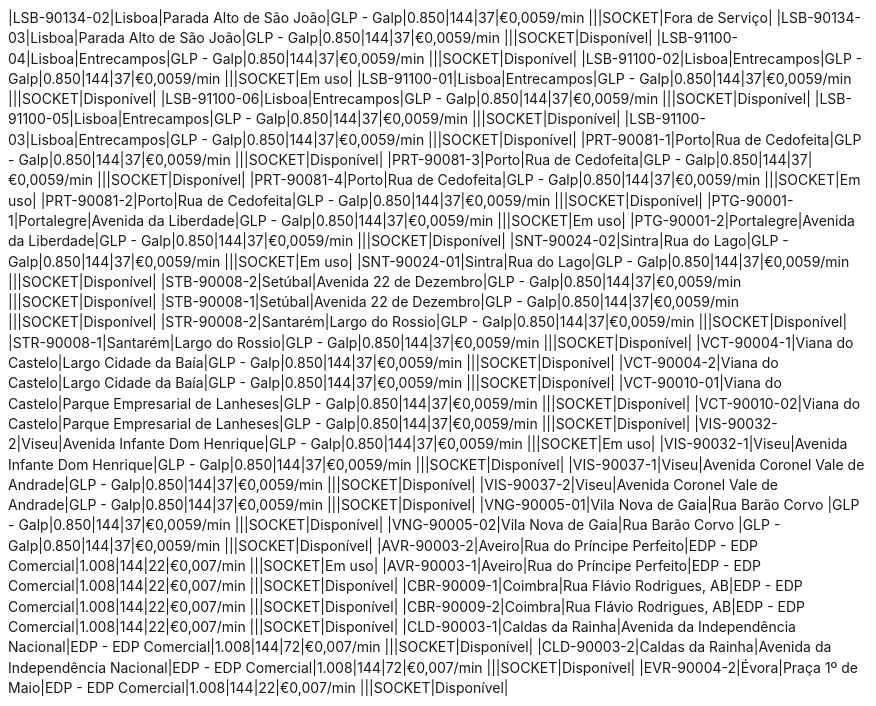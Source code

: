 |LSB-90134-02|Lisboa|Parada Alto de São João|GLP - Galp|0.850|144|37|€0,0059/min |||SOCKET|Fora de Serviço|
|LSB-90134-03|Lisboa|Parada Alto de São João|GLP - Galp|0.850|144|37|€0,0059/min |||SOCKET|Disponível|
|LSB-91100-04|Lisboa|Entrecampos|GLP - Galp|0.850|144|37|€0,0059/min |||SOCKET|Disponível|
|LSB-91100-02|Lisboa|Entrecampos|GLP - Galp|0.850|144|37|€0,0059/min |||SOCKET|Em uso|
|LSB-91100-01|Lisboa|Entrecampos|GLP - Galp|0.850|144|37|€0,0059/min |||SOCKET|Disponível|
|LSB-91100-06|Lisboa|Entrecampos|GLP - Galp|0.850|144|37|€0,0059/min |||SOCKET|Disponível|
|LSB-91100-05|Lisboa|Entrecampos|GLP - Galp|0.850|144|37|€0,0059/min |||SOCKET|Disponível|
|LSB-91100-03|Lisboa|Entrecampos|GLP - Galp|0.850|144|37|€0,0059/min |||SOCKET|Disponível|
|PRT-90081-1|Porto|Rua de Cedofeita|GLP - Galp|0.850|144|37|€0,0059/min |||SOCKET|Disponível|
|PRT-90081-3|Porto|Rua de Cedofeita|GLP - Galp|0.850|144|37|€0,0059/min |||SOCKET|Disponível|
|PRT-90081-4|Porto|Rua de Cedofeita|GLP - Galp|0.850|144|37|€0,0059/min |||SOCKET|Em uso|
|PRT-90081-2|Porto|Rua de Cedofeita|GLP - Galp|0.850|144|37|€0,0059/min |||SOCKET|Disponível|
|PTG-90001-1|Portalegre|Avenida da Liberdade|GLP - Galp|0.850|144|37|€0,0059/min |||SOCKET|Em uso|
|PTG-90001-2|Portalegre|Avenida da Liberdade|GLP - Galp|0.850|144|37|€0,0059/min |||SOCKET|Disponível|
|SNT-90024-02|Sintra|Rua do Lago|GLP - Galp|0.850|144|37|€0,0059/min |||SOCKET|Em uso|
|SNT-90024-01|Sintra|Rua do Lago|GLP - Galp|0.850|144|37|€0,0059/min |||SOCKET|Disponível|
|STB-90008-2|Setúbal|Avenida 22 de Dezembro|GLP - Galp|0.850|144|37|€0,0059/min |||SOCKET|Disponível|
|STB-90008-1|Setúbal|Avenida 22 de Dezembro|GLP - Galp|0.850|144|37|€0,0059/min |||SOCKET|Disponível|
|STR-90008-2|Santarém|Largo do Rossio|GLP - Galp|0.850|144|37|€0,0059/min |||SOCKET|Disponível|
|STR-90008-1|Santarém|Largo do Rossio|GLP - Galp|0.850|144|37|€0,0059/min |||SOCKET|Disponível|
|VCT-90004-1|Viana do Castelo|Largo Cidade da Baía|GLP - Galp|0.850|144|37|€0,0059/min |||SOCKET|Disponível|
|VCT-90004-2|Viana do Castelo|Largo Cidade da Baía|GLP - Galp|0.850|144|37|€0,0059/min |||SOCKET|Disponível|
|VCT-90010-01|Viana do Castelo|Parque Empresarial de Lanheses|GLP - Galp|0.850|144|37|€0,0059/min |||SOCKET|Disponível|
|VCT-90010-02|Viana do Castelo|Parque Empresarial de Lanheses|GLP - Galp|0.850|144|37|€0,0059/min |||SOCKET|Disponível|
|VIS-90032-2|Viseu|Avenida Infante Dom Henrique|GLP - Galp|0.850|144|37|€0,0059/min |||SOCKET|Em uso|
|VIS-90032-1|Viseu|Avenida Infante Dom Henrique|GLP - Galp|0.850|144|37|€0,0059/min |||SOCKET|Disponível|
|VIS-90037-1|Viseu|Avenida Coronel Vale de Andrade|GLP - Galp|0.850|144|37|€0,0059/min |||SOCKET|Disponível|
|VIS-90037-2|Viseu|Avenida Coronel Vale de Andrade|GLP - Galp|0.850|144|37|€0,0059/min |||SOCKET|Disponível|
|VNG-90005-01|Vila Nova de Gaia|Rua Barão Corvo |GLP - Galp|0.850|144|37|€0,0059/min |||SOCKET|Disponível|
|VNG-90005-02|Vila Nova de Gaia|Rua Barão Corvo |GLP - Galp|0.850|144|37|€0,0059/min |||SOCKET|Disponível|
|AVR-90003-2|Aveiro|Rua do Príncipe Perfeito|EDP - EDP Comercial|1.008|144|22|€0,007/min |||SOCKET|Em uso|
|AVR-90003-1|Aveiro|Rua do Príncipe Perfeito|EDP - EDP Comercial|1.008|144|22|€0,007/min |||SOCKET|Disponível|
|CBR-90009-1|Coimbra|Rua Flávio Rodrigues, AB|EDP - EDP Comercial|1.008|144|22|€0,007/min |||SOCKET|Disponível|
|CBR-90009-2|Coimbra|Rua Flávio Rodrigues, AB|EDP - EDP Comercial|1.008|144|22|€0,007/min |||SOCKET|Disponível|
|CLD-90003-1|Caldas da Rainha|Avenida da Independência Nacional|EDP - EDP Comercial|1.008|144|72|€0,007/min |||SOCKET|Disponível|
|CLD-90003-2|Caldas da Rainha|Avenida da Independência Nacional|EDP - EDP Comercial|1.008|144|72|€0,007/min |||SOCKET|Disponível|
|EVR-90004-2|Évora|Praça 1º de Maio|EDP - EDP Comercial|1.008|144|22|€0,007/min |||SOCKET|Disponível|